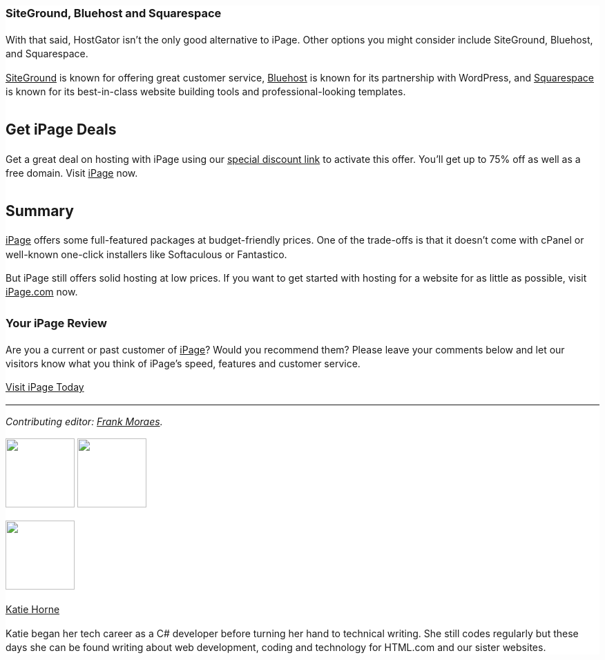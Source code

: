 ### <span id="SiteGround_Bluehost_and_Squarespace">SiteGround, Bluehost and Squarespace</span>

With that said, HostGator isn’t the only good alternative to iPage. Other options you might consider include SiteGround, Bluehost, and Squarespace.

[SiteGround](https://html.com/web-hosting/siteground/) is known for offering great customer service, [Bluehost](https://html.com/web-hosting/bluehost/) is known for its partnership with WordPress, and [Squarespace](https://html.com/web-hosting/squarespace/) is known for its best-in-class website building tools and professional-looking templates.

<span id="Get_iPage_Deals">Get iPage Deals</span>
-------------------------------------------------

Get a great deal on hosting with iPage using our [special discount link](https://html.com/go/ipage/) to activate this offer. You’ll get up to 75% off as well as a free domain. Visit [iPage](https://html.com/go/ipage/) now.

<span id="Summary">Summary</span>
---------------------------------

[iPage](https://html.com/go/ipage/) offers some full-featured packages at budget-friendly prices. One of the trade-offs is that it doesn’t come with cPanel or well-known one-click installers like Softaculous or Fantastico.

But iPage still offers solid hosting at low prices. If you want to get started with hosting for a website for as little as possible, visit [iPage.com](https://html.com/go/ipage/) now.

### <span id="Your_iPage_Review">Your iPage Review</span>

Are you a current or past customer of [iPage](https://html.com/go/ipage/)? Would you recommend them? Please leave your comments below and let our visitors know what you think of iPage’s speed, features and customer service.

<a href="https://html.com/go/ipage/" class="button-cta">Visit iPage Today</a>

------------------------------------------------------------------------

<span class="small">*Contributing editor: [Frank Moraes](https://html.com/author/frank/).*</span>

<img src="http://html.com/wp-content/plugins/a3-lazy-load/assets/images/lazy_placeholder.gif" class="lazy lazy-hidden avatar avatar-100 photo" width="100" height="100" />

<img src="http://html.com/wp-content/plugins/a3-lazy-load/assets/images/lazy_placeholder.gif" class="lazy lazy-hidden avatar avatar-100 photo" width="100" height="100" />

<img src="https://secure.gravatar.com/avatar/7d1f7fbbbca026977f7aa89cfd055afb?s=100&amp;d=mm&amp;r=g" class="avatar avatar-100 photo" srcset="
                              https://secure.gravatar.com/avatar/7d1f7fbbbca026977f7aa89cfd055afb?s=200&amp;d=mm&amp;r=g 2x
                            " width="100" height="100" />

[Katie Horne](https://html.com/author/katie/)

<span class="fn">Katie began her tech career as a C\# developer before turning her hand to technical writing. She still codes regularly but these days she can be found writing about web development, coding and technology for HTML.com and our sister websites.</span>

<span id="tho-end-content" style="display: block; visibility: hidden"></span>
